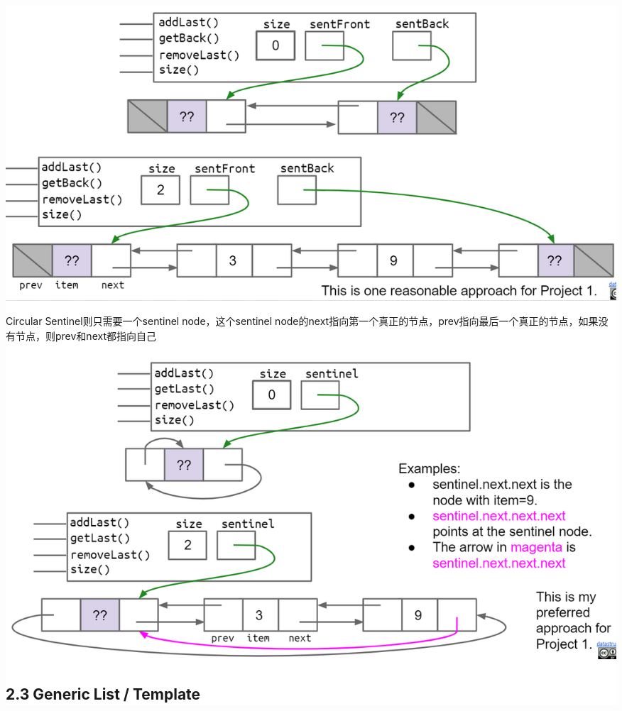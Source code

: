 ![image-20210319103559042](/assets/img/posts/CS61B/image-20210319103559042.png)

Circular Sentinel则只需要一个sentinel node，这个sentinel node的next指向第一个真正的节点，prev指向最后一个真正的节点，如果没有节点，则prev和next都指向自己

![image-20210319104345993](/assets/img/posts/CS61B/image-20210319104345993.png)

## 2.3 Generic List / Template
